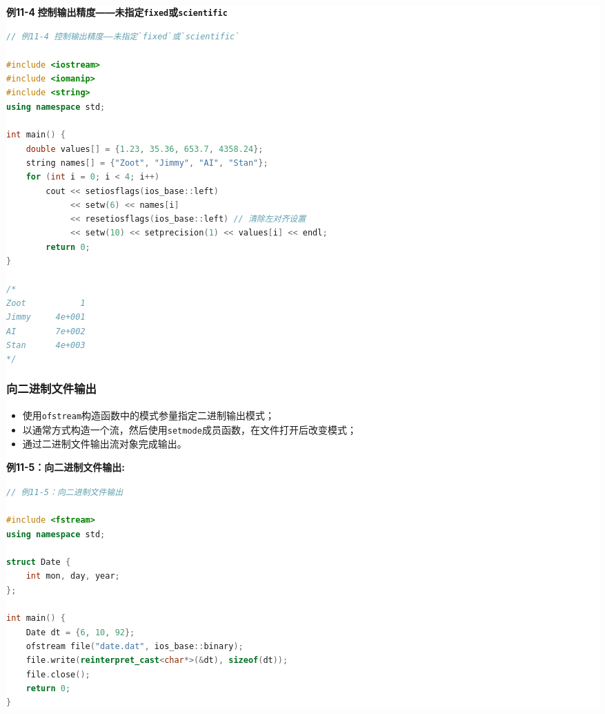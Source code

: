 **例11-4 控制输出精度——未指定`fixed`或`scientific`**

```cpp
// 例11-4 控制输出精度——未指定`fixed`或`scientific`

#include <iostream>
#include <iomanip>
#include <string>
using namespace std;

int main() {
    double values[] = {1.23, 35.36, 653.7, 4358.24};
    string names[] = {"Zoot", "Jimmy", "AI", "Stan"};
    for (int i = 0; i < 4; i++)
        cout << setiosflags(ios_base::left)
             << setw(6) << names[i]
             << resetiosflags(ios_base::left) // 清除左对齐设置
             << setw(10) << setprecision(1) << values[i] << endl;
        return 0;
}

/*
Zoot           1
Jimmy     4e+001
AI        7e+002
Stan      4e+003
*/
```

### 向二进制文件输出

- 使用`ofstream`构造函数中的模式参量指定二进制输出模式；
- 以通常方式构造一个流，然后使用`setmode`成员函数，在文件打开后改变模式；
- 通过二进制文件输出流对象完成输出。

**例11-5：向二进制文件输出:**

```cpp
// 例11-5：向二进制文件输出

#include <fstream>
using namespace std;

struct Date {
    int mon, day, year;
};

int main() {
    Date dt = {6, 10, 92};
    ofstream file("date.dat", ios_base::binary);
    file.write(reinterpret_cast<char*>(&dt), sizeof(dt));
    file.close();
    return 0;
}
```
